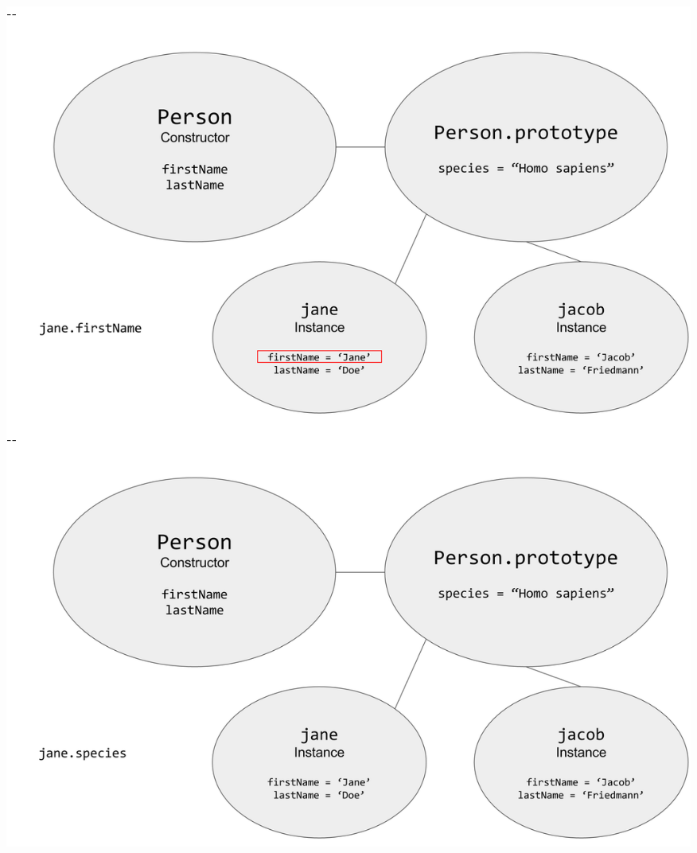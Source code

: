 --

<img src="img/prototype11.png" style="max-height: 600px" />

--

<img src="img/prototype12.png" style="max-height: 600px" />

